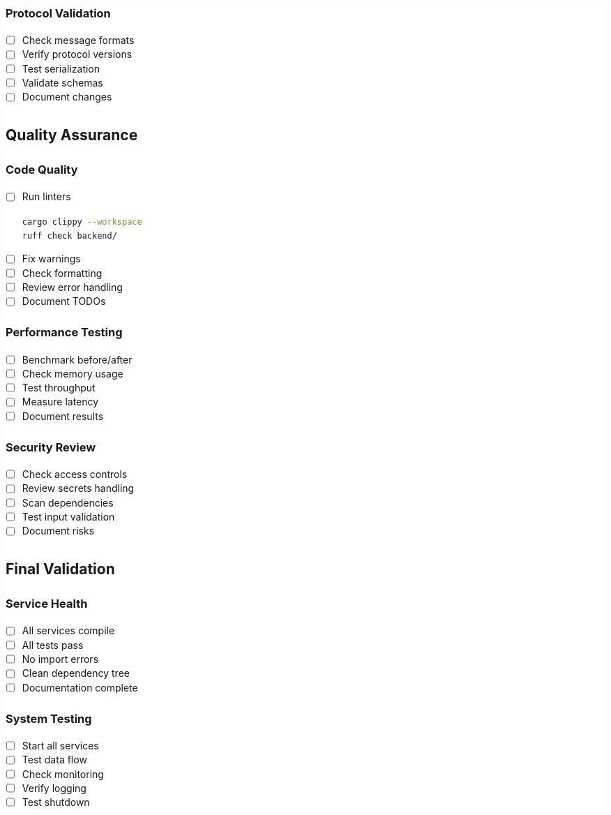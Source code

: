 ### Protocol Validation
- [ ] Check message formats
- [ ] Verify protocol versions
- [ ] Test serialization
- [ ] Validate schemas
- [ ] Document changes

## Quality Assurance

### Code Quality
- [ ] Run linters
  ```bash
  cargo clippy --workspace
  ruff check backend/
  ```
- [ ] Fix warnings
- [ ] Check formatting
- [ ] Review error handling
- [ ] Document TODOs

### Performance Testing
- [ ] Benchmark before/after
- [ ] Check memory usage
- [ ] Test throughput
- [ ] Measure latency
- [ ] Document results

### Security Review
- [ ] Check access controls
- [ ] Review secrets handling
- [ ] Scan dependencies
- [ ] Test input validation
- [ ] Document risks

## Final Validation

### Service Health
- [ ] All services compile
- [ ] All tests pass
- [ ] No import errors
- [ ] Clean dependency tree
- [ ] Documentation complete

### System Testing
- [ ] Start all services
- [ ] Test data flow
- [ ] Check monitoring
- [ ] Verify logging
- [ ] Test shutdown
